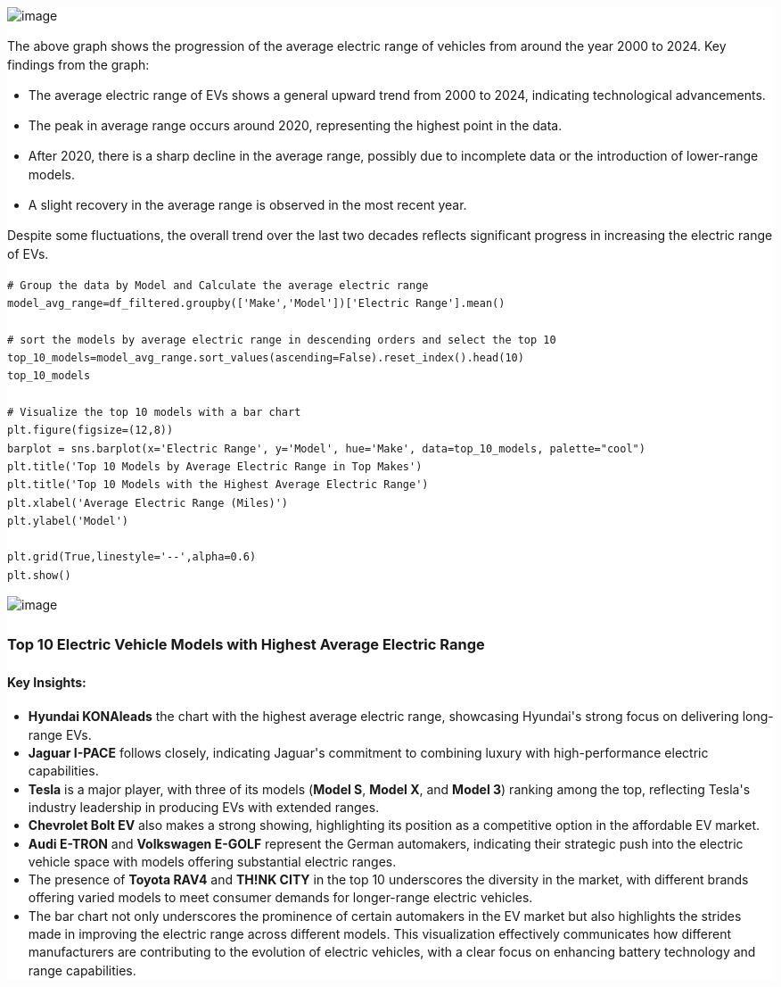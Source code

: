 ![image](https://github.com/user-attachments/assets/bc8a1abd-3033-45b1-a227-870cc32de542)

The above graph shows the progression of the average electric range of vehicles from around the year 2000 to 2024. Key findings from the graph:

- The average electric range of EVs shows a general upward trend from 2000 to 2024, indicating technological advancements.

- The peak in average range occurs around 2020, representing the highest point in the data.
  
- After 2020, there is a sharp decline in the average range, possibly due to incomplete data or the introduction of lower-range models.
  
- A slight recovery in the average range is observed in the most recent year.
  
Despite some fluctuations, the overall trend over the last two decades reflects significant progress in increasing the electric range of EVs.


```plaintext
# Group the data by Model and Calculate the average electric range 
model_avg_range=df_filtered.groupby(['Make','Model'])['Electric Range'].mean()

# sort the models by average electric range in descending orders and select the top 10
top_10_models=model_avg_range.sort_values(ascending=False).reset_index().head(10)
top_10_models

# Visualize the top 10 models with a bar chart
plt.figure(figsize=(12,8))
barplot = sns.barplot(x='Electric Range', y='Model', hue='Make', data=top_10_models, palette="cool")
plt.title('Top 10 Models by Average Electric Range in Top Makes') 
plt.title('Top 10 Models with the Highest Average Electric Range')
plt.xlabel('Average Electric Range (Miles)')
plt.ylabel('Model')

plt.grid(True,linestyle='--',alpha=0.6)
plt.show()
```
![image](https://github.com/user-attachments/assets/21451040-c251-4b44-b5d7-6b7e2355e0f2)

### Top 10 Electric Vehicle Models with Highest Average Electric Range

#### Key Insights:

- **Hyundai KONAleads** the chart with the highest average electric range, showcasing Hyundai's strong focus on delivering long-range EVs.
- **Jaguar I-PACE** follows closely, indicating Jaguar's commitment to combining luxury with high-performance electric capabilities.
- **Tesla** is a major player, with three of its models (**Model S**, **Model X**, and **Model 3**) ranking among the top, reflecting Tesla's industry leadership in producing EVs with extended ranges.
- **Chevrolet Bolt EV** also makes a strong showing, highlighting its position as a competitive option in the affordable EV market.
- **Audi E-TRON** and **Volkswagen E-GOLF** represent the German automakers, indicating their strategic push into the electric vehicle space with models offering substantial electric ranges.
- The presence of **Toyota RAV4** and **TH!NK CITY** in the top 10 underscores the diversity in the market, with different brands offering varied models to meet consumer demands for longer-range electric vehicles.
- The bar chart not only underscores the prominence of certain automakers in the EV market but also highlights the strides made in improving the electric range across different models. This visualization effectively communicates how different manufacturers are contributing to the evolution of electric vehicles, with a clear focus on enhancing battery technology and range capabilities.

